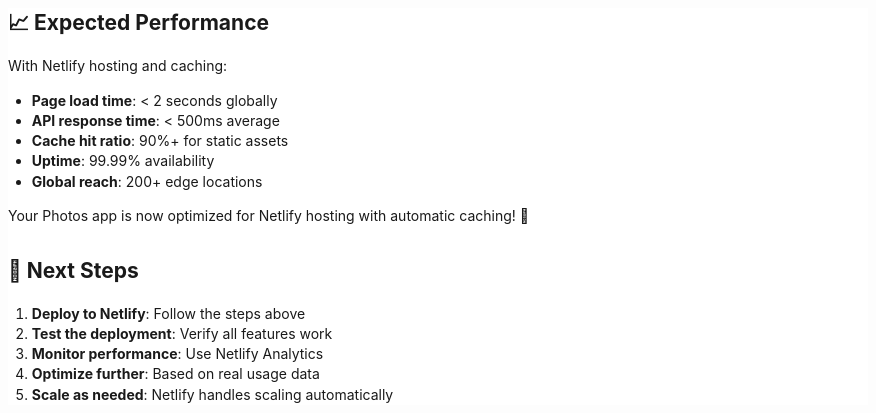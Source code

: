 ## 📈 Expected Performance

With Netlify hosting and caching:

- **Page load time**: < 2 seconds globally
- **API response time**: < 500ms average
- **Cache hit ratio**: 90%+ for static assets
- **Uptime**: 99.99% availability
- **Global reach**: 200+ edge locations

Your Photos app is now optimized for Netlify hosting with automatic caching! 🚀

## 🔗 Next Steps

1. **Deploy to Netlify**: Follow the steps above
2. **Test the deployment**: Verify all features work
3. **Monitor performance**: Use Netlify Analytics
4. **Optimize further**: Based on real usage data
5. **Scale as needed**: Netlify handles scaling automatically
